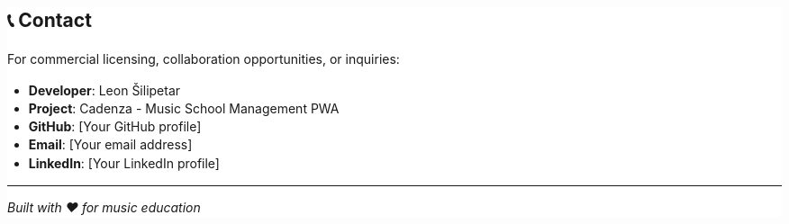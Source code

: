 ## 📞 Contact

For commercial licensing, collaboration opportunities, or inquiries:

- **Developer**: Leon Šilipetar
- **Project**: Cadenza - Music School Management PWA
- **GitHub**: [Your GitHub profile]
- **Email**: [Your email address]
- **LinkedIn**: [Your LinkedIn profile]

---

*Built with ❤️ for music education*

